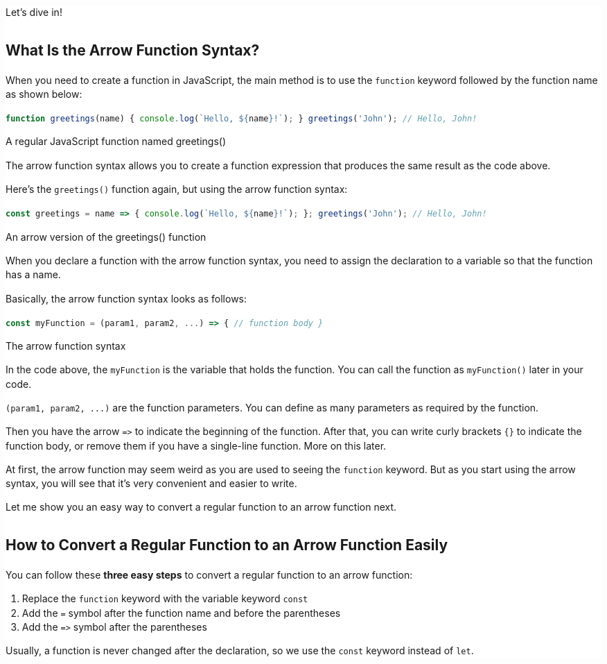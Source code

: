 Let’s dive in!

## What Is the Arrow Function Syntax?

When you need to create a function in JavaScript, the main method is to use the `function` keyword followed by the function name as shown below:

```js
function greetings(name) { console.log(`Hello, ${name}!`); } greetings('John'); // Hello, John!
```

A regular JavaScript function named greetings()

The arrow function syntax allows you to create a function expression that produces the same result as the code above.

Here’s the `greetings()` function again, but using the arrow function syntax:

```js
const greetings = name => { console.log(`Hello, ${name}!`); }; greetings('John'); // Hello, John!
```

An arrow version of the greetings() function 

When you declare a function with the arrow function syntax, you need to assign the declaration to a variable so that the function has a name.

Basically, the arrow function syntax looks as follows:

```js
const myFunction = (param1, param2, ...) => { // function body }
```

The arrow function syntax

In the code above, the `myFunction` is the variable that holds the function. You can call the function as `myFunction()` later in your code.

`(param1, param2, ...)` are the function parameters. You can define as many parameters as required by the function.

Then you have the arrow `=>` to indicate the beginning of the function. After that, you can write curly brackets `{}` to indicate the function body, or remove them if you have a single-line function. More on this later.

At first, the arrow function may seem weird as you are used to seeing the `function` keyword. But as you start using the arrow syntax, you will see that it’s very convenient and easier to write.

Let me show you an easy way to convert a regular function to an arrow function next.

## How to Convert a Regular Function to an Arrow Function Easily

You can follow these **three easy steps** to convert a regular function to an arrow function:

1.  Replace the `function` keyword with the variable keyword `const`
2.  Add the `=` symbol after the function name and before the parentheses
3.  Add the `=>` symbol after the parentheses

Usually, a function is never changed after the declaration, so we use the `const` keyword instead of `let`.
